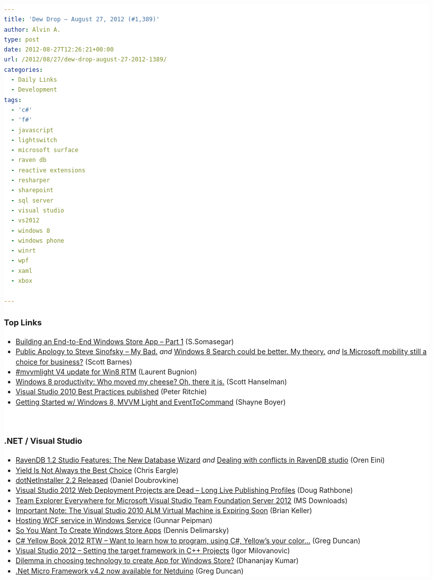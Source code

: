 ```yaml
---
title: 'Dew Drop – August 27, 2012 (#1,389)'
author: Alvin A.
type: post
date: 2012-08-27T12:26:21+00:00
url: /2012/08/27/dew-drop-august-27-2012-1389/
categories:
  - Daily Links
  - Development
tags:
  - 'c#'
  - 'f#'
  - javascript
  - lightswitch
  - microsoft surface
  - raven db
  - reactive extensions
  - resharper
  - sharepoint
  - sql server
  - visual studio
  - vs2012
  - windows 8
  - windows phone
  - winrt
  - wpf
  - xaml
  - xbox

---
```

### <a name="top"></a>Top Links

  * [Building an End-to-End Windows Store App &#8211; Part 1][1] (S.Somasegar)
  * [Public Apology to Steve Sinofsky – My Bad.][2] _and_ [Windows 8 Search could be better. My theory.][3] _and_ [Is Microsoft mobility still a choice for business?][4] (Scott Barnes)
  * [#mvvmlight V4 update for Win8 RTM][5] (Laurent Bugnion)
  * [Windows 8 productivity: Who moved my cheese? Oh, there it is.][6] (Scott Hanselman)
  * [Visual Studio 2010 Best Practices published][7] (Peter Ritchie)
  * <a href="http://blog.tattoocoder.com/2012/08/getting-started-w-windows-8-mvvm-light.html" target="_blank">Getting Started w/ Windows 8, MVVM Light and EventToCommand</a> (Shayne Boyer)

&#160;

### <a name="dotnet"></a>.NET / Visual Studio

  * [RavenDB 1.2 Studio Features: The New Database Wizard][8] _and_ [Dealing with conflicts in RavenDB studio][9] (Oren Eini)
  * [Yield Is Not Always the Best Choice][10] (Chris Eargle)
  * [dotNetInstaller 2.2 Released][11] (Daniel Doubrovkine)
  * [Visual Studio 2012 Web Deployment Projects are Dead – Long Live Publishing Profiles][12] (Doug Rathbone)
  * [Team Explorer Everywhere for Microsoft Visual Studio Team Foundation Server 2012][13] (MS Downloads)
  * [Important Note: The Visual Studio 2010 ALM Virtual Machine is Expiring Soon][14] (Brian Keller)
  * [Hosting WCF service in Windows Service][15] (Gunnar Peipman)
  * [So You Want To Create Windows Store Apps][16] (Dennis Delimarsky)
  * [C# Yellow Book 2012 RTW &#8211; Want to learn how to program, using C#, Yellow&#8217;s your color&#8230;][17] (Greg Duncan)
  * [Visual Studio 2012 &#8211; Setting the target framework in C++ Projects][18] (Igor Milovanovic)
  * [Dilemma in choosing technology to create App for Windows Store?][19] (Dhananjay Kumar)
  * [.Net Micro Framework v4.2 now available for Netduino][20] (Greg Duncan)

 [1]: http://blogs.msdn.com/b/somasegar/archive/2012/08/26/building-an-end-to-end-windows-store-app-part-1.aspx
 [2]: http://feedproxy.google.com/~r/MsMossyblog/~3/GOGMhRGaixY/966
 [3]: http://feedproxy.google.com/~r/MsMossyblog/~3/bXXmyHnVupc/969
 [4]: http://feedproxy.google.com/~r/MsMossyblog/~3/hgwxsMnoNQA/975
 [5]: http://feedproxy.google.com/~r/galasoft/~3/eMVOLiEfQvM/mvvmlight-v4-update-for-win8-rtm.aspx
 [6]: http://feedproxy.google.com/~r/ScottHanselman/~3/QotG58UGvjM/Windows8ProductivityWhoMovedMyCheeseOhThereItIs.aspx
 [7]: http://feedproxy.google.com/~r/PeterRitchiesMvpBlog/~3/MGtv8AH_cpo/visual-studio-2010-best-practices-published.aspx
 [8]: http://feedproxy.google.com/~r/AyendeRahien/~3/lqdjurHmdBA/ravendb-1-2-studio-features-the-new-database-wizard
 [9]: http://feedproxy.google.com/~r/HibernatingRhinos/~3/Fgn2hNUS49M/dealing-with-conflicts-in-ravendb-studio
 [10]: http://www.kodefuguru.com/post/2012/08/24/Yield-Is-Not-Always-the-Best-Choice.aspx
 [11]: http://code.dblock.org/dotnetinstaller-22-released
 [12]: http://feedproxy.google.com/~r/DiaryOfANinja/~3/iNTd2okJ5lU/visual-studio-2012-web-deployment-projects-are-dead-ndash-long-live-publishing-profiles
 [13]: http://www.microsoft.com/en-us/download/details.aspx?id=30661&WT.mc_id=rss_alldownloads_all
 [14]: http://blogs.msdn.com/b/briankel/archive/2012/08/24/important-note-the-visual-studio-2010-alm-virtual-machine-is-expiring-soon.aspx
 [15]: http://feedproxy.google.com/~r/gunnarpeipman/~3/dKOsg9bMzOw/hosting-wcf-service-in-windows-service.aspx
 [16]: http://feeds.dzone.com/~r/zones/dotnet/~3/UivFVGjuzzQ/so-you-want-create-windows
 [17]: http://coolthingoftheday.blogspot.com/2012/08/c-yellow-book-2012-rtw-want-to-learn.html
 [18]: http://feedproxy.google.com/~r/geekswithblogs/~3/GfIpvRmQ_bA/visual-studio-2012---setting-the-target-framework-in-c.aspx
 [19]: http://debugmode.net/2012/08/26/dilemma-in-choosing-technology-to-create-app-for-windows-store/
 [20]: http://channel9.msdn.com/coding4fun/blog/Net-Micro-Framework-v42-now-available-for-Netduino
 [21]: http://www.irisclasson.com/2012/08/23/stupid-question-30-what-do-we-mean-by-immutable-and-mutable-in-oo/
 [22]: http://www.irisclasson.com/2012/08/24/free-book-user-experience-guidelines-for-metrowindows-8-style-apps-winrt-apps/
 [23]: http://www.irisclasson.com/2012/08/25/stupid-question-31-whats-the-deal-with-string-and-string-in-c/
 [24]: http://feedproxy.google.com/~r/kunal2383/~3/ZSvsa1bnImc/targeted-net-framework-in-visual-studio-2012.html
 [25]: http://feedproxy.google.com/~r/MartinHinshelwood/~3/oK8gaxcEcM8/
 [26]: http://blog.ctaggart.com/2012/08/how-do-i-create-f-type-provider-that.html
 [27]: http://www.codeproject.com/Tips/446230/String-Comparison-in-Csharp-Doing-it-the-right-way
 [28]: http://feedproxy.google.com/~r/AlkampferEng/~3/sF6Bh8QYx2U/
 [29]: http://blogs.msdn.com/b/visualstudioalm/archive/2012/08/24/alm-rangers-branching-and-merging-guide-for-visual-studio-2012-is-available.aspx
 [30]: http://feedproxy.google.com/~r/JesseLiberty-SilverlightGeek/~3/XkES1z1ESf4/
 [31]: http://msmvps.com/blogs/deborahk/archive/2012/08/25/visual-studio-2012-backwards-compatible-with-2010.aspx
 [32]: http://msmvps.com/blogs/deborahk/archive/2012/08/26/goodbye-vs-2010-database-project-we-hardly-knew-ye.aspx
 [33]: http://msmvps.com/blogs/deborahk/archive/2012/08/26/visual-studio-2012-quick-launch.aspx
 [34]: http://blogs.msdn.com/b/vcblog/archive/2012/08/24/10343401.aspx
 [35]: http://feedproxy.google.com/~r/MichaelCrump/~3/nH4qse5GfgY/unable-to-start-debugging-wwahost-exe-error-with-windows-8-html-apps
 [36]: http://feedproxy.google.com/~r/kunal2383/~3/PttMmwstXUM/free-dotnet-decompiler-justdecompile-from-telerik-is-now-extensible.html
 [37]: http://blogs.msdn.com/b/lightswitch/archive/2012/08/24/course-manager-vs-2012-sample-part-5-detail-screens-andy-kung.aspx
 [38]: http://fortysix-and-two.blogspot.com/2012/08/fscheck-083-and-fscheckxunit-03.html
 [39]: http://blogs.msdn.com/b/visualstudioalm/archive/2012/08/24/enable-remote-audio-capture.aspx
 [40]: http://feedproxy.google.com/~r/Blankenthoughts/~3/jAKZrTEZ46s/
 [41]: http://blogs.msdn.com/b/webdev/archive/2012/08/24/nuget-feed-performance-update.aspx
 [42]: http://feedproxy.google.com/~r/CSharperImage/~3/EdoTpZy-hNM/using-odata-in-windows-8-apps-for.html
 [43]: http://feedproxy.google.com/~r/JohnPapa/~3/quX8S0uUCXk/spapost8
 [44]: http://feedproxy.google.com/~r/Devlicious/~3/XMOfMyKXjxo/greenfield-development-with-asp-net-mvc-amp-s-arp-lite-day-1.aspx
 [45]: http://blog.jquery.com/2012/08/24/jquery-color-2-1-0/
 [46]: http://feedproxy.google.com/~r/derans/~3/ioVWsgfq2pM/a-method-for-populating-dropdown-list.html
 [47]: http://blogs.jetbrains.com/dotnet/2012/08/javascript-improvements-in-resharper-7/
 [48]: http://blogs.msdn.com/b/webdev/archive/2012/08/26/asp-net-web-api-and-httpclient-samples.aspx
 [49]: http://feedproxy.google.com/~r/jongalloway/~3/yGMskQFWz_o/adding-an-admin-user-to-an-asp-net-mvc-4-application-using-a-single-drop-in-file.aspx
 [50]: http://weblogs.asp.net/ricardoperes/archive/2012/08/24/asp-net-web-forms-extensibility-providers.aspx
 [51]: http://blog.jqueryui.com/2012/08/jquery-ui-1-9-rc/
 [52]: http://feedproxy.google.com/~r/CodeRant/~3/X-BeciMp92I/rest-epic-semantic-fail.html
 [53]: http://geekswithblogs.net/ToStringTheory/archive/2012/08/26/deploying-an-ssl-application-to-windows-azure-ndash-the-dark.aspx
 [54]: http://blogs.msdn.com/b/webdev/archive/2012/08/24/customizing-the-login-ui-when-using-oauth-openid.aspx
 [55]: http://echorand.me/2012/08/25/book-review-guide-to-learning-python-decorators/
 [56]: http://feedproxy.google.com/~r/ElegantCode/~3/-RJyPat1mK4/
 [57]: http://simpleprogrammer.com/2012/08/26/going-backwards-to-go-forwards/
 [58]: http://feeds.abdullin.com/~r/RinatAbdullin/~3/Bs6U8Jl3ThM/updates-on-lokadcqrs-iddd-branch.html
 [59]: http://truncatedcodr.wordpress.com/2012/08/24/git-as-an-environment-discovery-tool/
 [60]: http://feedproxy.google.com/~r/noop/~3/FmiNPgpKIBQ/a-task-board-that-really-sucks.html
 [61]: http://feedproxy.google.com/~r/LeadingAgile/~3/HwYh5UFMHDo/
 [62]: http://www.windowsphonegeek.com/articles/Putting-Windows-Phone-Concepts-Together---Part2
 [63]: http://www.andybeaulieu.com/Default.aspx?tabid=67&EntryID=229
 [64]: http://feedproxy.google.com/~r/JesseLiberty-SilverlightGeek/~3/QjkKKMHupys/
 [65]: http://www.expressionblend.com/articles/2012/08/24/mvvm-survival-guid-for-enterprise-architectures-in-silverlight-and-wpf/
 [66]: http://windowsteamblog.com/windows_phone/b/wpdev/archive/2012/08/24/memory-profiling-the-instances-views.aspx
 [67]: http://blog.paulbetts.org/index.php/2012/08/27/reactiveui-4-0-preview-2-is-here/
 [68]: http://feedproxy.google.com/~r/liveside/~3/WE4n1hx7S2s/
 [69]: http://channel9.msdn.com/Shows/C9-GoingNative/GoingNative-10-Welcome-Ale-Contenti-VC11-and-Beyond-with-Steve-Teixeira-and-Tarek-Madkour
 [70]: http://blog.pluralsight.com/2012/08/24/video-make-a-connection-with-sharepoint-2010-web-parts/
 [71]: http://feedproxy.google.com/~r/msdn/lTEL/~3/3cqVNgdC-vk/new-screencast-adding-touch-support-to-a-windows-store-app-using-html-and-javascript.aspx
 [72]: http://channel9.msdn.com/Shows/This+Week+On+Channel+9/TWC9-August-24-2012
 [73]: http://www.theverge.com/2012/8/25/3267370/the-vergecast-special-edition-04-apple-vs-samsung-august-24th-2012
 [74]: http://channel9.msdn.com/Shows/Cloud+Cover/Episode-88-Tips-and-Tricks-for-Windows-Azure-Virtual-Machines-and-Virtual-Networks
 [75]: http://www.winsupersite.com/article/podcast-2/windows-weekly-275-secret-beer-recipe-144105
 [76]: http://feedproxy.google.com/~r/PeteBrown/~3/zKkFFAvOhDU/my-recent-videos-on-youtube
 [77]: http://www.engadget.com/2012/08/24/engadget-podcast-307-08-24-2012/
 [78]: http://www.irisclasson.com/2012/08/24/looks-like-ill-be-speaking-at-devreach-2012-in-bulgaria/
 [79]: http://feedproxy.google.com/~r/sqlserverpedia/~3/Al5aeX2Esng/
 [80]: http://feedproxy.google.com/~r/sqlserverpedia/~3/G7e_ki8WZL0/
 [81]: http://feedproxy.google.com/~r/MSSQLTips-LatestSqlServerTips/~3/5p4OHmIr05o/tip.asp
 [82]: http://blog.sqlauthority.com/2012/08/26/sql-server-download-pssdiag-data-collection-utility/
 [83]: http://blog.sqlauthority.com/2012/08/27/sql-server-answer-value-of-identity-column-after-truncate-command/
 [84]: http://feedproxy.google.com/~r/phonearena/ySoL/~3/e7i0Wai22zs/Apple-wont-be-the-big-2012-growth-winner-despite-iPhone-5-neither-will-Android_id33672
 [85]: http://feed.damieng.com/~r/DamienG/~3/9999MQQ_AxU/building-a-great-windows-8-developer-gaming-desktop-for-900-1500
 [86]: http://www.theverge.com/2012/8/24/3265757/evernote-moleskine-smart-notebook
 [87]: http://blogs.msdn.com/b/johnguin/archive/2012/08/24/onenote-tip-multiple-levels-of-undo.aspx
 [88]: http://feedproxy.google.com/~r/typepad/alleyinsider/silicon_alley_insider/~3/ND6h2Y67VRw/best-microsoft-products-ever-2012-8
 [89]: http://blog.pluralsight.com/2012/08/24/5-days-of-windows-8-the-reports-of-windows-death-are-an-exaggeration/
 [90]: http://feedproxy.google.com/~r/sashag/~3/2fbYNEQwu58/runtime-representation-of-generics-part-1.aspx
 [91]: http://feedproxy.google.com/~r/stoimenblog/~3/AusR27YSmjA/
 [92]: http://feedproxy.google.com/~r/geekwire/~3/AbcNPKtK5v4/
 [93]: http://feeds.betanews.com/~r/bn/~3/31lvwhhr3Gs/
 [94]: http://jasonhaley.com/blog/post.aspx?id=de0d7a6f-2132-4a0b-b603-372bfaca3bea
 [95]: http://jasonhaley.com/blog/post.aspx?id=fd4f3b99-b912-4a8a-a036-ae49369d700f
 [96]: http://jasonhaley.com/blog/post.aspx?id=df3015b8-c2f6-4a95-a0d3-eb312b24d2a0
 [97]: http://feedproxy.google.com/~r/RegularGeek/~3/8COoSD0y-IA/
 [98]: http://blogs.msdn.com/b/silverlining/archive/2012/08/24/pie-in-the-sky-august-24-2012.aspx
 [99]: http://afreshcup.com/home/2012/8/24/double-shot-943.html
 [100]: http://blogs.msdn.com/b/mvpawardprogram/archive/2012/08/24/friday-five-august-24-2012.aspx
 [101]: http://feedproxy.google.com/~r/silverlightshow/~3/zJ_kfdhKRIo/Daily-News-Digest-8-24-2012.aspx
 [102]: http://feedproxy.google.com/~r/silverlightshow/~3/dnMb4p6xePM/End-of-week-SilverlightShow-Content-Recap-8-24-2012.aspx
 [103]: http://www.frankysnotes.com/2012/08/reading-notes-59.html
 [104]: http://blogs.msdn.com/b/windowsazure/archive/2012/08/24/windows-azure-community-news-roundup-edition-33.aspx
 [105]: http://feedproxy.google.com/~r/DanRigby/~3/0WHPCJMGGcw/
 [106]: http://www.windowsdevnews.com/Blogs.aspx?ID=177
 [107]: http://feeds.dzone.com/~r/zones/css/~3/fNbCoZxPWdQ/8-nodejs-links-html5-games
 [108]: http://feedproxy.google.com/~r/AlkampferEng/~3/BHv7WCYHAAI/